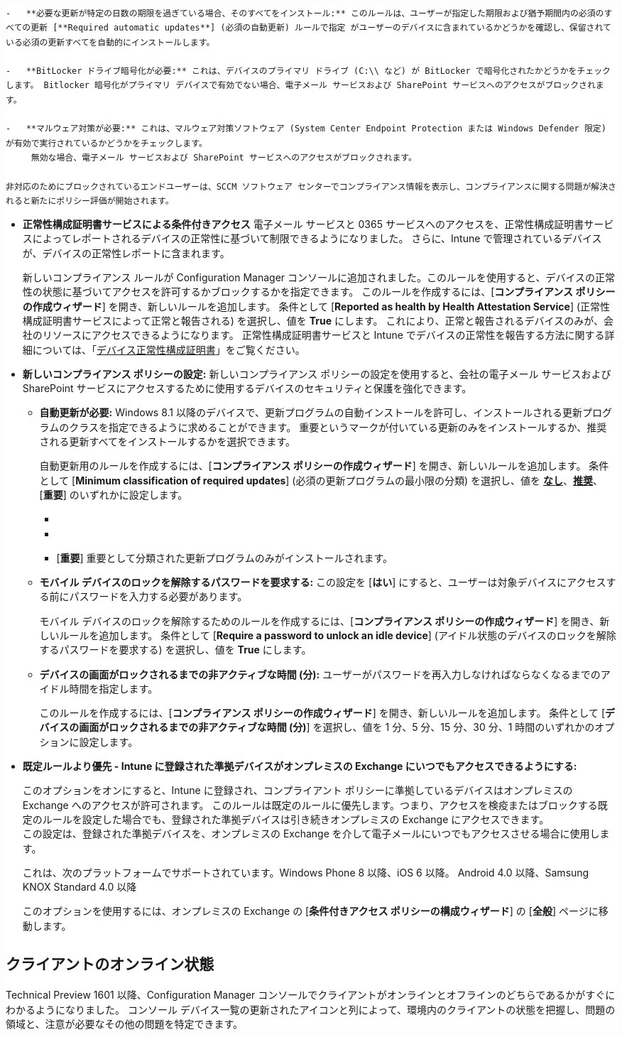     -   **必要な更新が特定の日数の期限を過ぎている場合、そのすべてをインストール:** このルールは、ユーザーが指定した期限および猶予期間内の必須のすべての更新 [**Required automatic updates**] (必須の自動更新) ルールで指定 がユーザーのデバイスに含まれているかどうかを確認し、保留されている必須の更新すべてを自動的にインストールします。  

    -   **BitLocker ドライブ暗号化が必要:** これは、デバイスのプライマリ ドライブ (C:\\ など) が BitLocker で暗号化されたかどうかをチェックします。 Bitlocker 暗号化がプライマリ デバイスで有効でない場合、電子メール サービスおよび SharePoint サービスへのアクセスがブロックされます。  

    -   **マルウェア対策が必要:** これは、マルウェア対策ソフトウェア (System Center Endpoint Protection または Windows Defender 限定) が有効で実行されているかどうかをチェックします。  
         無効な場合、電子メール サービスおよび SharePoint サービスへのアクセスがブロックされます。  

    非対応のためにブロックされているエンドユーザーは、SCCM ソフトウェア センターでコンプライアンス情報を表示し、コンプライアンスに関する問題が解決されると新たにポリシー評価が開始されます。  

-   **正常性構成証明書サービスによる条件付きアクセス** 電子メール サービスと 0365 サービスへのアクセスを、正常性構成証明書サービスによってレポートされるデバイスの正常性に基づいて制限できるようになりました。  さらに、Intune で管理されているデバイスが、デバイスの正常性レポートに含まれます。  

    新しいコンプライアンス ルールが Configuration Manager コンソールに追加されました。このルールを使用すると、デバイスの正常性の状態に基づいてアクセスを許可するかブロックするかを指定できます。  このルールを作成するには、[**コンプライアンス ポリシーの作成ウィザード**] を開き、新しいルールを追加します。  条件として [**Reported as health by Health Attestation Service**] (正常性構成証明書サービスによって正常と報告される) を選択し、値を **True** にします。  これにより、正常と報告されるデバイスのみが、会社のリソースにアクセスできるようになります。 正常性構成証明書サービスと Intune でデバイスの正常性を報告する方法に関する詳細については、「[デバイス正常性構成証明書](#bkmk_devicehealth)」をご覧ください。  

-   **新しいコンプライアンス ポリシーの設定:** 新しいコンプライアンス ポリシーの設定を使用すると、会社の電子メール サービスおよび SharePoint サービスにアクセスするために使用するデバイスのセキュリティと保護を強化できます。  

    -   **自動更新が必要:** Windows 8.1 以降のデバイスで、更新プログラムの自動インストールを許可し、インストールされる更新プログラムのクラスを指定できるように求めることができます。  重要というマークが付いている更新のみをインストールするか、推奨される更新すべてをインストールするかを選択できます。  

         自動更新用のルールを作成するには、[**コンプライアンス ポリシーの作成ウィザード**] を開き、新しいルールを追加します。  条件として [**Minimum classification of required updates**] (必須の更新プログラムの最小限の分類) を選択し、値を [**なし**]、[**推奨**]、[**重要**] のいずれかに設定します。  

        -   [**なし**]: 更新プログラムは自動的にインストールされません。  

        -   [**推奨**]: すべての推奨される更新プログラムがインストールされます。  

        -   [**重要**] 重要として分類された更新プログラムのみがインストールされます。  

    -   **モバイル デバイスのロックを解除するパスワードを要求する:** この設定を [**はい**] にすると、ユーザーは対象デバイスにアクセスする前にパスワードを入力する必要があります。  

         モバイル デバイスのロックを解除するためのルールを作成するには、[**コンプライアンス ポリシーの作成ウィザード**] を開き、新しいルールを追加します。 条件として [**Require a password to unlock an idle device**] (アイドル状態のデバイスのロックを解除するパスワードを要求する) を選択し、値を **True** にします。  

    -   **デバイスの画面がロックされるまでの非アクティブな時間 (分):** ユーザーがパスワードを再入力しなければならなくなるまでのアイドル時間を指定します。  

         このルールを作成するには、[**コンプライアンス ポリシーの作成ウィザード**] を開き、新しいルールを追加します。 条件として [**デバイスの画面がロックされるまでの非アクティブな時間 (分)**] を選択し、値を 1 分、5 分、15 分、30 分、1 時間のいずれかのオプションに設定します。  

-   **既定ルールより優先 - Intune に登録された準拠デバイスがオンプレミスの Exchange にいつでもアクセスできるようにする:**  

     このオプションをオンにすると、Intune に登録され、コンプライアント ポリシーに準拠しているデバイスはオンプレミスの Exchange へのアクセスが許可されます。 このルールは既定のルールに優先します。つまり、アクセスを検疫またはブロックする既定のルールを設定した場合でも、登録された準拠デバイスは引き続きオンプレミスの Exchange にアクセスできます。  
     この設定は、登録された準拠デバイスを、オンプレミスの Exchange を介して電子メールにいつでもアクセスさせる場合に使用します。  

     これは、次のプラットフォームでサポートされています。Windows Phone 8 以降、iOS 6 以降。 Android 4.0 以降、Samsung KNOX Standard 4.0 以降  

     このオプションを使用するには、オンプレミスの Exchange の [**条件付きアクセス ポリシーの構成ウィザード**] の [**全般**] ページに移動します。  

##  <a name="a-namebkmkclientstatusa-client-online-status"></a><a name="bkmk_clientStatus"></a> クライアントのオンライン状態  
Technical Preview 1601 以降、Configuration Manager コンソールでクライアントがオンラインとオフラインのどちらであるかがすぐにわかるようになりました。 コンソール デバイス一覧の更新されたアイコンと列によって、環境内のクライアントの状態を把握し、問題の領域と、注意が必要なその他の問題を特定できます。  
